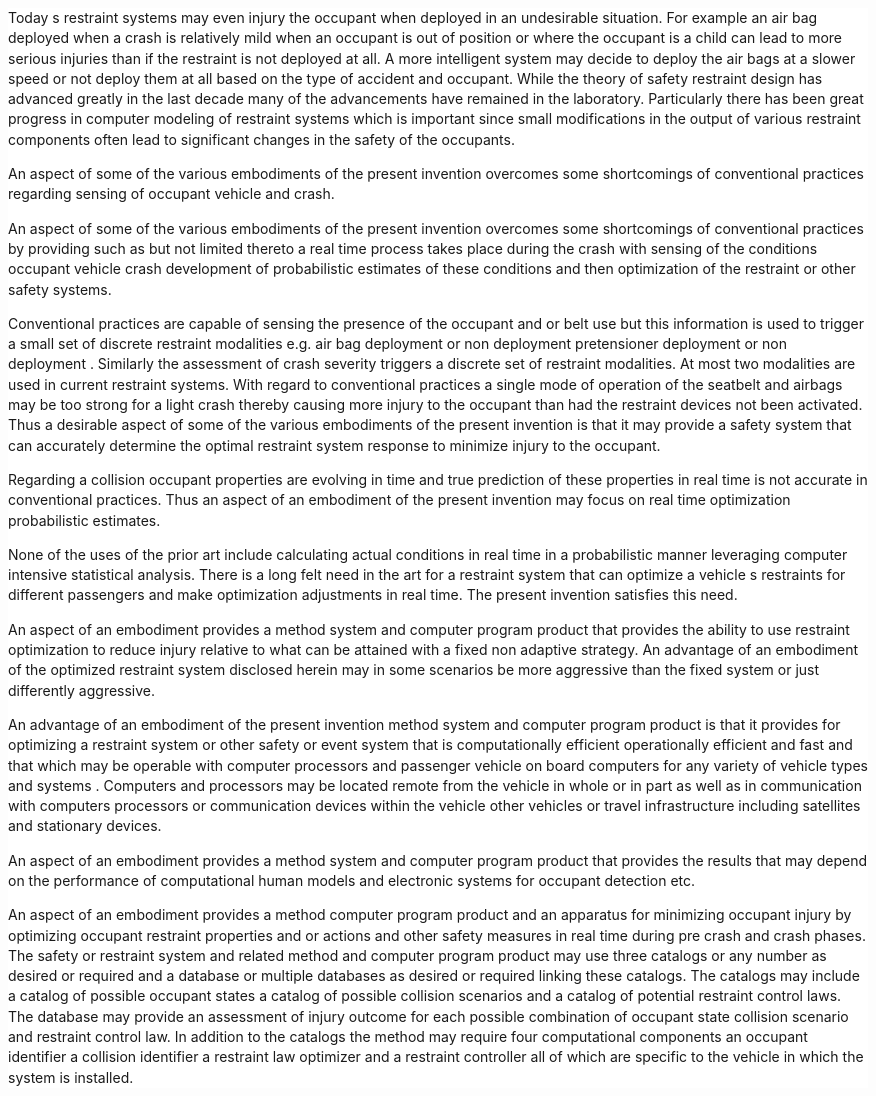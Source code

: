 Today s restraint systems may even injury the occupant when deployed in an undesirable situation. For example an air bag deployed when a crash is relatively mild when an occupant is out of position or where the occupant is a child can lead to more serious injuries than if the restraint is not deployed at all. A more intelligent system may decide to deploy the air bags at a slower speed or not deploy them at all based on the type of accident and occupant. While the theory of safety restraint design has advanced greatly in the last decade many of the advancements have remained in the laboratory. Particularly there has been great progress in computer modeling of restraint systems which is important since small modifications in the output of various restraint components often lead to significant changes in the safety of the occupants.

An aspect of some of the various embodiments of the present invention overcomes some shortcomings of conventional practices regarding sensing of occupant vehicle and crash.

An aspect of some of the various embodiments of the present invention overcomes some shortcomings of conventional practices by providing such as but not limited thereto a real time process takes place during the crash with sensing of the conditions occupant vehicle crash development of probabilistic estimates of these conditions and then optimization of the restraint or other safety systems.

Conventional practices are capable of sensing the presence of the occupant and or belt use but this information is used to trigger a small set of discrete restraint modalities e.g. air bag deployment or non deployment pretensioner deployment or non deployment . Similarly the assessment of crash severity triggers a discrete set of restraint modalities. At most two modalities are used in current restraint systems. With regard to conventional practices a single mode of operation of the seatbelt and airbags may be too strong for a light crash thereby causing more injury to the occupant than had the restraint devices not been activated. Thus a desirable aspect of some of the various embodiments of the present invention is that it may provide a safety system that can accurately determine the optimal restraint system response to minimize injury to the occupant.

Regarding a collision occupant properties are evolving in time and true prediction of these properties in real time is not accurate in conventional practices. Thus an aspect of an embodiment of the present invention may focus on real time optimization probabilistic estimates.

None of the uses of the prior art include calculating actual conditions in real time in a probabilistic manner leveraging computer intensive statistical analysis. There is a long felt need in the art for a restraint system that can optimize a vehicle s restraints for different passengers and make optimization adjustments in real time. The present invention satisfies this need.

An aspect of an embodiment provides a method system and computer program product that provides the ability to use restraint optimization to reduce injury relative to what can be attained with a fixed non adaptive strategy. An advantage of an embodiment of the optimized restraint system disclosed herein may in some scenarios be more aggressive than the fixed system or just differently aggressive.

An advantage of an embodiment of the present invention method system and computer program product is that it provides for optimizing a restraint system or other safety or event system that is computationally efficient operationally efficient and fast and that which may be operable with computer processors and passenger vehicle on board computers for any variety of vehicle types and systems . Computers and processors may be located remote from the vehicle in whole or in part as well as in communication with computers processors or communication devices within the vehicle other vehicles or travel infrastructure including satellites and stationary devices.

An aspect of an embodiment provides a method system and computer program product that provides the results that may depend on the performance of computational human models and electronic systems for occupant detection etc.

An aspect of an embodiment provides a method computer program product and an apparatus for minimizing occupant injury by optimizing occupant restraint properties and or actions and other safety measures in real time during pre crash and crash phases. The safety or restraint system and related method and computer program product may use three catalogs or any number as desired or required and a database or multiple databases as desired or required linking these catalogs. The catalogs may include a catalog of possible occupant states a catalog of possible collision scenarios and a catalog of potential restraint control laws. The database may provide an assessment of injury outcome for each possible combination of occupant state collision scenario and restraint control law. In addition to the catalogs the method may require four computational components an occupant identifier a collision identifier a restraint law optimizer and a restraint controller all of which are specific to the vehicle in which the system is installed.
